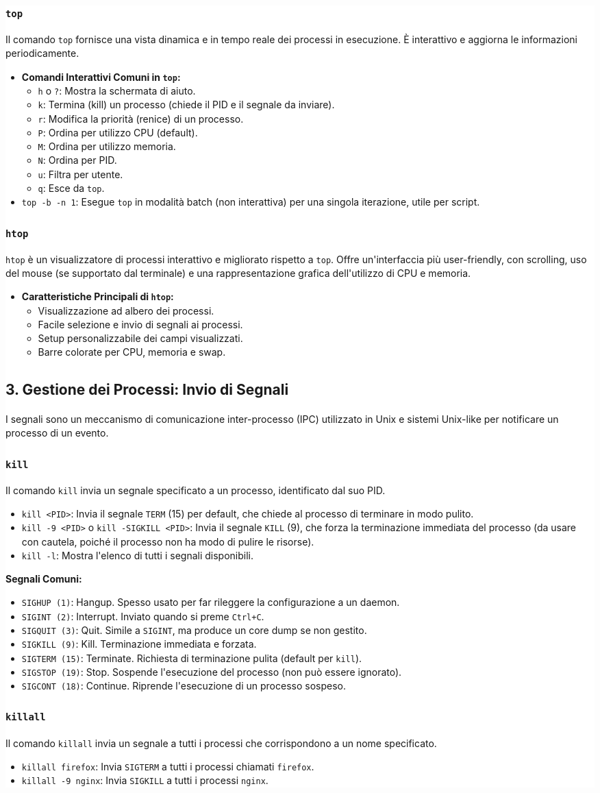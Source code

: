 ### `top`
Il comando `top` fornisce una vista dinamica e in tempo reale dei processi in esecuzione. È interattivo e aggiorna le informazioni periodicamente.
-   **Comandi Interattivi Comuni in `top`:**
    -   `h` o `?`: Mostra la schermata di aiuto.
    -   `k`: Termina (kill) un processo (chiede il PID e il segnale da inviare).
    -   `r`: Modifica la priorità (renice) di un processo.
    -   `P`: Ordina per utilizzo CPU (default).
    -   `M`: Ordina per utilizzo memoria.
    -   `N`: Ordina per PID.
    -   `u`: Filtra per utente.
    -   `q`: Esce da `top`.
-   `top -b -n 1`: Esegue `top` in modalità batch (non interattiva) per una singola iterazione, utile per script.

### `htop`
`htop` è un visualizzatore di processi interattivo e migliorato rispetto a `top`. Offre un'interfaccia più user-friendly, con scrolling, uso del mouse (se supportato dal terminale) e una rappresentazione grafica dell'utilizzo di CPU e memoria.
-   **Caratteristiche Principali di `htop`:**
    -   Visualizzazione ad albero dei processi.
    -   Facile selezione e invio di segnali ai processi.
    -   Setup personalizzabile dei campi visualizzati.
    -   Barre colorate per CPU, memoria e swap.

## 3. Gestione dei Processi: Invio di Segnali

I segnali sono un meccanismo di comunicazione inter-processo (IPC) utilizzato in Unix e sistemi Unix-like per notificare un processo di un evento.

### `kill`
Il comando `kill` invia un segnale specificato a un processo, identificato dal suo PID.
-   `kill <PID>`: Invia il segnale `TERM` (15) per default, che chiede al processo di terminare in modo pulito.
-   `kill -9 <PID>` o `kill -SIGKILL <PID>`: Invia il segnale `KILL` (9), che forza la terminazione immediata del processo (da usare con cautela, poiché il processo non ha modo di pulire le risorse).
-   `kill -l`: Mostra l'elenco di tutti i segnali disponibili.

**Segnali Comuni:**
-   `SIGHUP (1)`: Hangup. Spesso usato per far rileggere la configurazione a un daemon.
-   `SIGINT (2)`: Interrupt. Inviato quando si preme `Ctrl+C`.
-   `SIGQUIT (3)`: Quit. Simile a `SIGINT`, ma produce un core dump se non gestito.
-   `SIGKILL (9)`: Kill. Terminazione immediata e forzata.
-   `SIGTERM (15)`: Terminate. Richiesta di terminazione pulita (default per `kill`).
-   `SIGSTOP (19)`: Stop. Sospende l'esecuzione del processo (non può essere ignorato).
-   `SIGCONT (18)`: Continue. Riprende l'esecuzione di un processo sospeso.

### `killall`
Il comando `killall` invia un segnale a tutti i processi che corrispondono a un nome specificato.
-   `killall firefox`: Invia `SIGTERM` a tutti i processi chiamati `firefox`.
-   `killall -9 nginx`: Invia `SIGKILL` a tutti i processi `nginx`.
